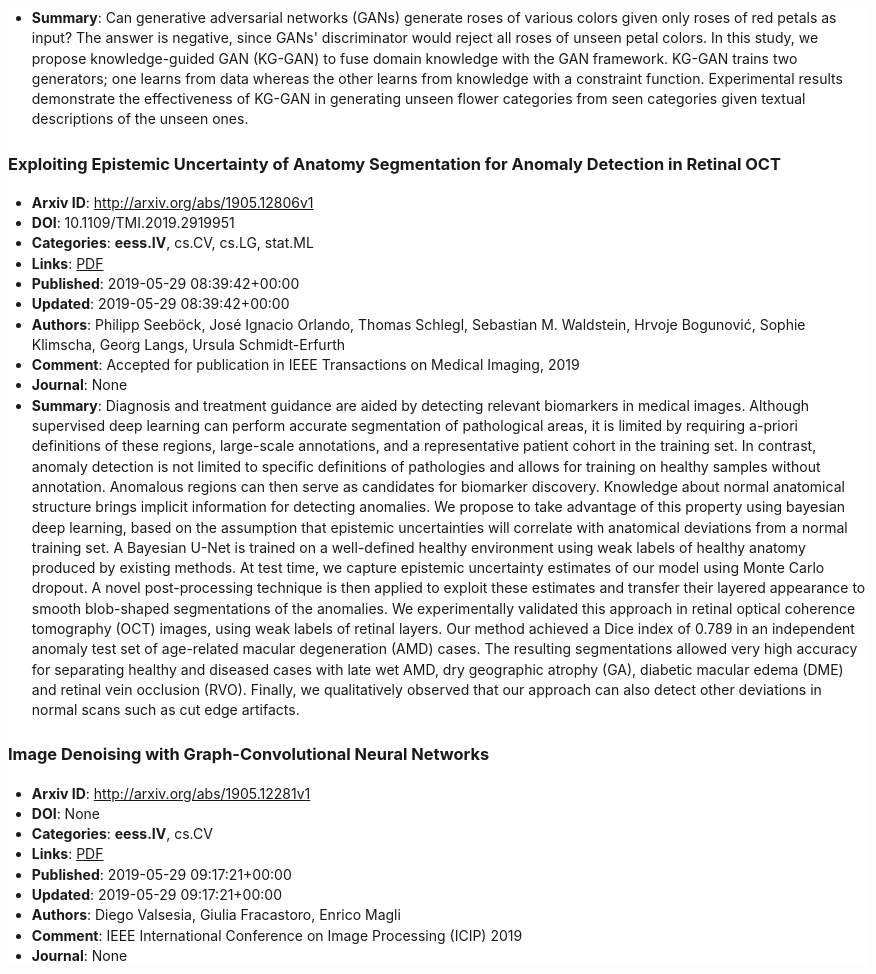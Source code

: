 - **Summary**: Can generative adversarial networks (GANs) generate roses of various colors given only roses of red petals as input? The answer is negative, since GANs' discriminator would reject all roses of unseen petal colors. In this study, we propose knowledge-guided GAN (KG-GAN) to fuse domain knowledge with the GAN framework. KG-GAN trains two generators; one learns from data whereas the other learns from knowledge with a constraint function. Experimental results demonstrate the effectiveness of KG-GAN in generating unseen flower categories from seen categories given textual descriptions of the unseen ones.



### Exploiting Epistemic Uncertainty of Anatomy Segmentation for Anomaly Detection in Retinal OCT
- **Arxiv ID**: http://arxiv.org/abs/1905.12806v1
- **DOI**: 10.1109/TMI.2019.2919951
- **Categories**: **eess.IV**, cs.CV, cs.LG, stat.ML
- **Links**: [PDF](http://arxiv.org/pdf/1905.12806v1)
- **Published**: 2019-05-29 08:39:42+00:00
- **Updated**: 2019-05-29 08:39:42+00:00
- **Authors**: Philipp Seeböck, José Ignacio Orlando, Thomas Schlegl, Sebastian M. Waldstein, Hrvoje Bogunović, Sophie Klimscha, Georg Langs, Ursula Schmidt-Erfurth
- **Comment**: Accepted for publication in IEEE Transactions on Medical Imaging,
  2019
- **Journal**: None
- **Summary**: Diagnosis and treatment guidance are aided by detecting relevant biomarkers in medical images. Although supervised deep learning can perform accurate segmentation of pathological areas, it is limited by requiring a-priori definitions of these regions, large-scale annotations, and a representative patient cohort in the training set. In contrast, anomaly detection is not limited to specific definitions of pathologies and allows for training on healthy samples without annotation. Anomalous regions can then serve as candidates for biomarker discovery. Knowledge about normal anatomical structure brings implicit information for detecting anomalies. We propose to take advantage of this property using bayesian deep learning, based on the assumption that epistemic uncertainties will correlate with anatomical deviations from a normal training set. A Bayesian U-Net is trained on a well-defined healthy environment using weak labels of healthy anatomy produced by existing methods. At test time, we capture epistemic uncertainty estimates of our model using Monte Carlo dropout. A novel post-processing technique is then applied to exploit these estimates and transfer their layered appearance to smooth blob-shaped segmentations of the anomalies. We experimentally validated this approach in retinal optical coherence tomography (OCT) images, using weak labels of retinal layers. Our method achieved a Dice index of 0.789 in an independent anomaly test set of age-related macular degeneration (AMD) cases. The resulting segmentations allowed very high accuracy for separating healthy and diseased cases with late wet AMD, dry geographic atrophy (GA), diabetic macular edema (DME) and retinal vein occlusion (RVO). Finally, we qualitatively observed that our approach can also detect other deviations in normal scans such as cut edge artifacts.



### Image Denoising with Graph-Convolutional Neural Networks
- **Arxiv ID**: http://arxiv.org/abs/1905.12281v1
- **DOI**: None
- **Categories**: **eess.IV**, cs.CV
- **Links**: [PDF](http://arxiv.org/pdf/1905.12281v1)
- **Published**: 2019-05-29 09:17:21+00:00
- **Updated**: 2019-05-29 09:17:21+00:00
- **Authors**: Diego Valsesia, Giulia Fracastoro, Enrico Magli
- **Comment**: IEEE International Conference on Image Processing (ICIP) 2019
- **Journal**: None